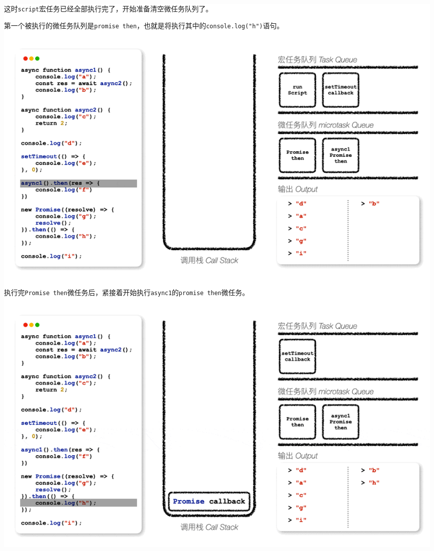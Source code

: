 这时`script`宏任务已经全部执行完了，开始准备清空微任务队列了。

第一个被执行的微任务队列是`promise then`，也就是将执行其中的`console.log("h")`语句。

![async_await_13](/images/docs/event-loop/async_await_13.gif)

执行完`Promise then`微任务后，紧接着开始执行`async1`的`promise then`微任务。

![async_await_14](/images/docs/event-loop/async_await_14.gif)
